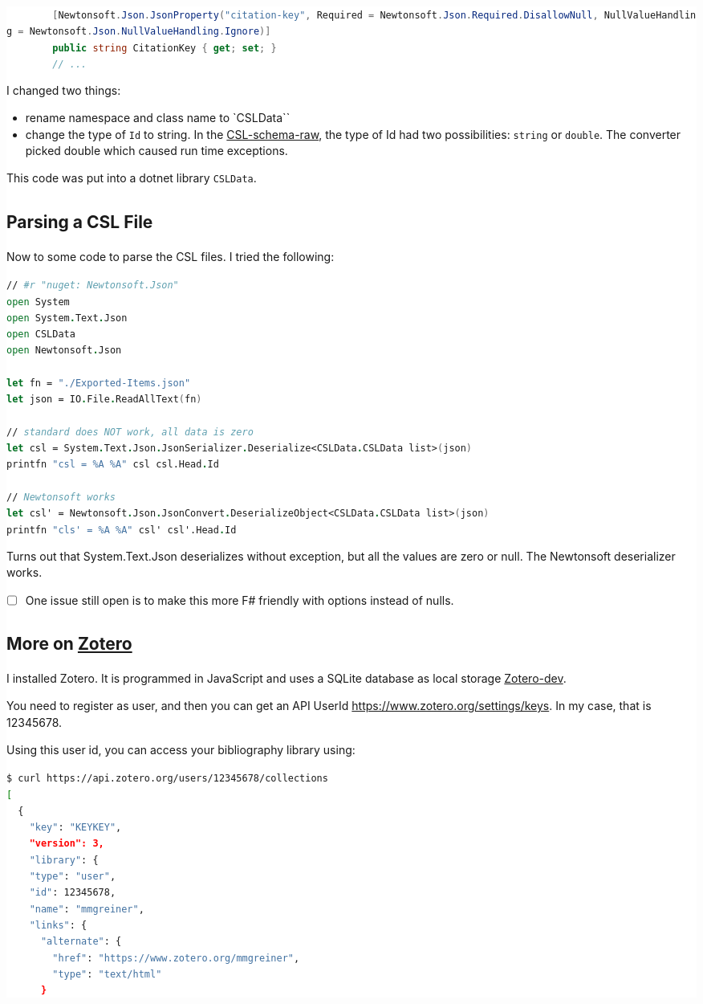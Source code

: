 ~~~csharp
        [Newtonsoft.Json.JsonProperty("citation-key", Required = Newtonsoft.Json.Required.DisallowNull, NullValueHandling = Newtonsoft.Json.NullValueHandling.Ignore)]
        public string CitationKey { get; set; }
        // ...
~~~

I changed two things:

- rename namespace and class name to `CSLData``
- change the type of `Id` to string. In the [CSL-schema-raw], the type of Id had two possibilities: `string` or `double`. The converter picked double which caused run time exceptions.

This code was put into a dotnet library `CSLData`.

## Parsing a CSL File

Now to some code to parse the CSL files. I tried the following:

~~~fsharp
// #r "nuget: Newtonsoft.Json"
open System
open System.Text.Json
open CSLData
open Newtonsoft.Json

let fn = "./Exported-Items.json"
let json = IO.File.ReadAllText(fn)

// standard does NOT work, all data is zero
let csl = System.Text.Json.JsonSerializer.Deserialize<CSLData.CSLData list>(json)
printfn "csl = %A %A" csl csl.Head.Id

// Newtonsoft works
let csl' = Newtonsoft.Json.JsonConvert.DeserializeObject<CSLData.CSLData list>(json)
printfn "cls' = %A %A" csl' csl'.Head.Id
~~~

Turns out that System.Text.Json deserializes without exception, but all the values are zero or null. The Newtonsoft deserializer works.

- [ ] One issue still open is to make this more F# friendly with options instead of nulls.


## More on [Zotero]

I installed Zotero. It is programmed in JavaScript and uses a SQLite database as local storage [Zotero-dev].

You need to register as user, and then you can get an API UserId https://www.zotero.org/settings/keys. In my case, that is 12345678.

Using this user id, you can access your bibliography library using:

~~~bash
$ curl https://api.zotero.org/users/12345678/collections
[
  {
    "key": "KEYKEY",
    "version": 3,
    "library": {
    "type": "user",
    "id": 12345678,
    "name": "mmgreiner",
    "links": {
      "alternate": {
        "href": "https://www.zotero.org/mmgreiner",
        "type": "text/html"
      }
~~~

[BibDesk]: https://bibdesk.sourceforge.io
[Github-CSL]: https://github.com/citation-style-language/schema
[CSL-Data-Json-Schema]: https://github.com/citation-style-language/schema/blob/master/schemas/input/csl-data.json
[CSL-schema-raw]: https://github.com/citation-style-language/schema/raw/master/schemas/input/csl-data.json
[citeproj-js]: https://citeproc-js.readthedocs.io/en/latest/csl-json/markup.html
[NJsonSchema]: https://github.com/RicoSuter/NJsonSchema
[Zotero]: https://www.zotero.org
[BibTeX]: http://www.bibtex.org/Format/
[Zotero-dev]: https://www.zotero.org/support/dev/start